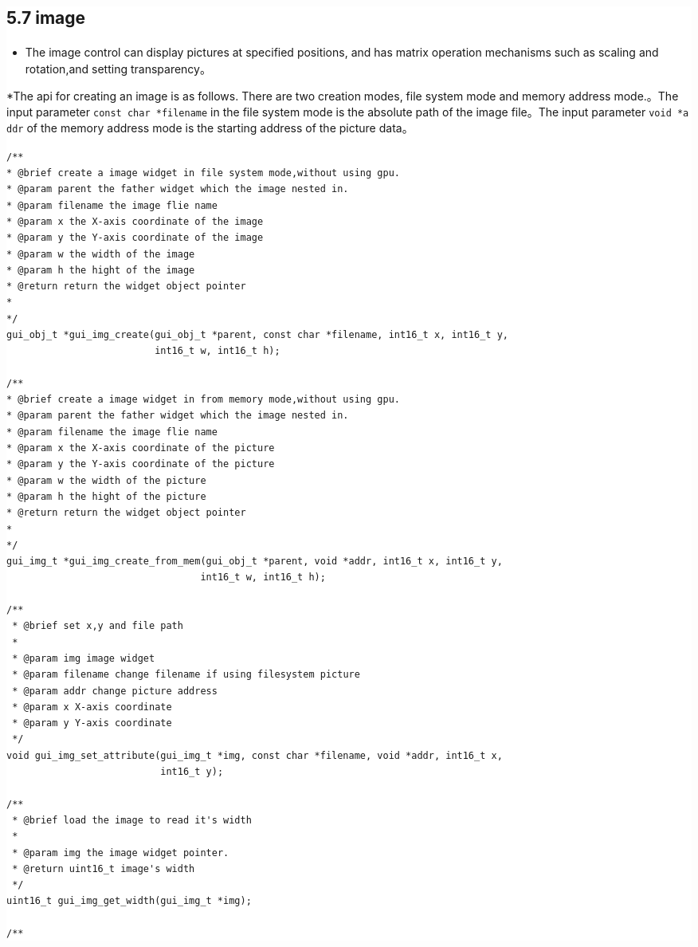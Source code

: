 




## 5.7 image
* The image control can display pictures at specified positions, and has matrix operation mechanisms such as scaling and rotation,and setting transparency。




*The api for creating an image is as follows. There are two creation modes, file system mode and memory address mode.。The input parameter `const char *filename` in the file system mode is the absolute path of the image file。The input parameter `void *addr` of the memory address mode is the starting address of the picture data。

```
/**
* @brief create a image widget in file system mode,without using gpu.
* @param parent the father widget which the image nested in.
* @param filename the image flie name
* @param x the X-axis coordinate of the image
* @param y the Y-axis coordinate of the image
* @param w the width of the image
* @param h the hight of the image
* @return return the widget object pointer
*
*/
gui_obj_t *gui_img_create(gui_obj_t *parent, const char *filename, int16_t x, int16_t y,
                          int16_t w, int16_t h);

/**
* @brief create a image widget in from memory mode,without using gpu.
* @param parent the father widget which the image nested in.
* @param filename the image flie name
* @param x the X-axis coordinate of the picture
* @param y the Y-axis coordinate of the picture
* @param w the width of the picture
* @param h the hight of the picture
* @return return the widget object pointer
*
*/
gui_img_t *gui_img_create_from_mem(gui_obj_t *parent, void *addr, int16_t x, int16_t y,
                                  int16_t w, int16_t h);

/**
 * @brief set x,y and file path
 *
 * @param img image widget
 * @param filename change filename if using filesystem picture
 * @param addr change picture address
 * @param x X-axis coordinate
 * @param y Y-axis coordinate
 */
void gui_img_set_attribute(gui_img_t *img, const char *filename, void *addr, int16_t x,
                           int16_t y);

/**
 * @brief load the image to read it's width
 *
 * @param img the image widget pointer.
 * @return uint16_t image's width
 */
uint16_t gui_img_get_width(gui_img_t *img);

/**
```